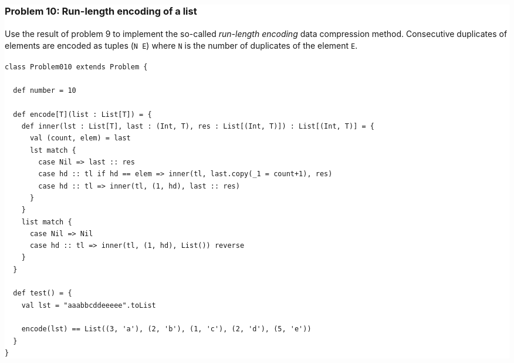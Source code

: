 ### Problem 10: Run-length encoding of a list

Use the result of problem 9 to implement the so-called *run-length encoding*
data compression method. Consecutive duplicates of elements are encoded as
tuples (``N E``) where ``N`` is the number of duplicates of the element ``E``.

~~~{.scala}
class Problem010 extends Problem {

  def number = 10

  def encode[T](list : List[T]) = {
    def inner(lst : List[T], last : (Int, T), res : List[(Int, T)]) : List[(Int, T)] = {
      val (count, elem) = last
      lst match {
        case Nil => last :: res
        case hd :: tl if hd == elem => inner(tl, last.copy(_1 = count+1), res)
        case hd :: tl => inner(tl, (1, hd), last :: res)
      }
    }
    list match {
      case Nil => Nil
      case hd :: tl => inner(tl, (1, hd), List()) reverse
    }
  }

  def test() = {
    val lst = "aaabbcddeeeee".toList

    encode(lst) == List((3, 'a'), (2, 'b'), (1, 'c'), (2, 'd'), (5, 'e'))
  }
}
~~~

[1]: http://www.haskell.org/haskellwiki/H-99:_Ninety-Nine_Haskell_Problems
[2]: https://prof.ti.bfh.ch/hew1/informatik3/prolog/p-99/
[3]: http://www.haskell.org/haskellwiki/99_questions/1_to_10
[4]: http://en.wikipedia.org/wiki/Palindrome

